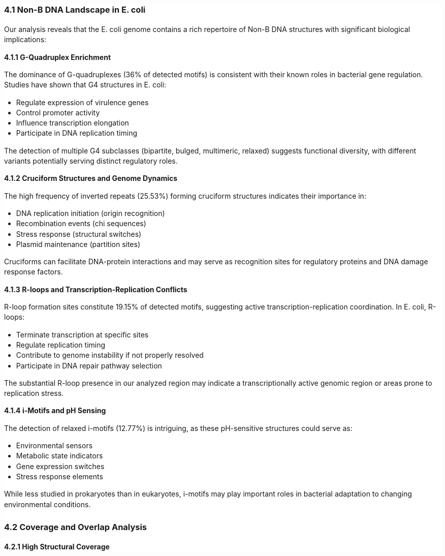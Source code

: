 ### 4.1 Non-B DNA Landscape in E. coli

Our analysis reveals that the E. coli genome contains a rich repertoire of Non-B DNA structures with significant biological implications:

**4.1.1 G-Quadruplex Enrichment**

The dominance of G-quadruplexes (36% of detected motifs) is consistent with their known roles in bacterial gene regulation. Studies have shown that G4 structures in E. coli:
- Regulate expression of virulence genes
- Control promoter activity
- Influence transcription elongation
- Participate in DNA replication timing

The detection of multiple G4 subclasses (bipartite, bulged, multimeric, relaxed) suggests functional diversity, with different variants potentially serving distinct regulatory roles.

**4.1.2 Cruciform Structures and Genome Dynamics**

The high frequency of inverted repeats (25.53%) forming cruciform structures indicates their importance in:
- DNA replication initiation (origin recognition)
- Recombination events (chi sequences)
- Stress response (structural switches)
- Plasmid maintenance (partition sites)

Cruciforms can facilitate DNA-protein interactions and may serve as recognition sites for regulatory proteins and DNA damage response factors.

**4.1.3 R-loops and Transcription-Replication Conflicts**

R-loop formation sites constitute 19.15% of detected motifs, suggesting active transcription-replication coordination. In E. coli, R-loops:
- Terminate transcription at specific sites
- Regulate replication timing
- Contribute to genome instability if not properly resolved
- Participate in DNA repair pathway selection

The substantial R-loop presence in our analyzed region may indicate a transcriptionally active genomic region or areas prone to replication stress.

**4.1.4 i-Motifs and pH Sensing**

The detection of relaxed i-motifs (12.77%) is intriguing, as these pH-sensitive structures could serve as:
- Environmental sensors
- Metabolic state indicators
- Gene expression switches
- Stress response elements

While less studied in prokaryotes than in eukaryotes, i-motifs may play important roles in bacterial adaptation to changing environmental conditions.

### 4.2 Coverage and Overlap Analysis

**4.2.1 High Structural Coverage**
